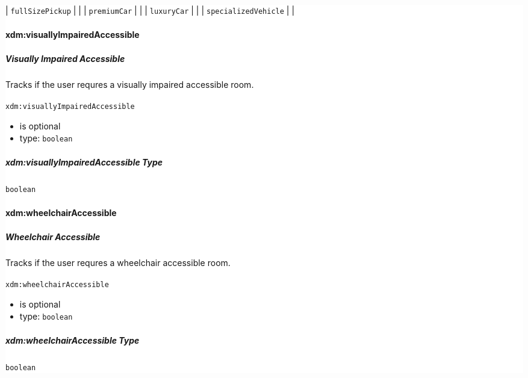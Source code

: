 | `fullSizePickup` |  |
| `premiumCar` |  |
| `luxuryCar` |  |
| `specializedVehicle` |  |






#### xdm:visuallyImpairedAccessible
##### Visually Impaired Accessible

Tracks if the user requres a visually impaired accessible room.

`xdm:visuallyImpairedAccessible`
* is optional
* type: `boolean`

##### xdm:visuallyImpairedAccessible Type


`boolean`







#### xdm:wheelchairAccessible
##### Wheelchair Accessible

Tracks if the user requres a wheelchair accessible room.

`xdm:wheelchairAccessible`
* is optional
* type: `boolean`

##### xdm:wheelchairAccessible Type


`boolean`









